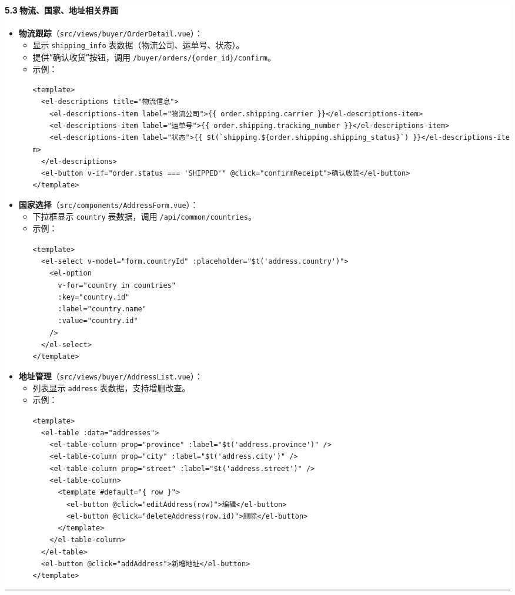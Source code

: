 #### 5.3 物流、国家、地址相关界面
- **物流跟踪**（`src/views/buyer/OrderDetail.vue`）：
  - 显示 `shipping_info` 表数据（物流公司、运单号、状态）。
  - 提供“确认收货”按钮，调用 `/buyer/orders/{order_id}/confirm`。
  - 示例：
    ```vue
    <template>
      <el-descriptions title="物流信息">
        <el-descriptions-item label="物流公司">{{ order.shipping.carrier }}</el-descriptions-item>
        <el-descriptions-item label="运单号">{{ order.shipping.tracking_number }}</el-descriptions-item>
        <el-descriptions-item label="状态">{{ $t(`shipping.${order.shipping.shipping_status}`) }}</el-descriptions-item>
      </el-descriptions>
      <el-button v-if="order.status === 'SHIPPED'" @click="confirmReceipt">确认收货</el-button>
    </template>
    ```
- **国家选择**（`src/components/AddressForm.vue`）：
  - 下拉框显示 `country` 表数据，调用 `/api/common/countries`。
  - 示例：
    ```vue
    <template>
      <el-select v-model="form.countryId" :placeholder="$t('address.country')">
        <el-option
          v-for="country in countries"
          :key="country.id"
          :label="country.name"
          :value="country.id"
        />
      </el-select>
    </template>
    ```
- **地址管理**（`src/views/buyer/AddressList.vue`）：
  - 列表显示 `address` 表数据，支持增删改查。
  - 示例：
    ```vue
    <template>
      <el-table :data="addresses">
        <el-table-column prop="province" :label="$t('address.province')" />
        <el-table-column prop="city" :label="$t('address.city')" />
        <el-table-column prop="street" :label="$t('address.street')" />
        <el-table-column>
          <template #default="{ row }">
            <el-button @click="editAddress(row)">编辑</el-button>
            <el-button @click="deleteAddress(row.id)">删除</el-button>
          </template>
        </el-table-column>
      </el-table>
      <el-button @click="addAddress">新增地址</el-button>
    </template>
    ```

---